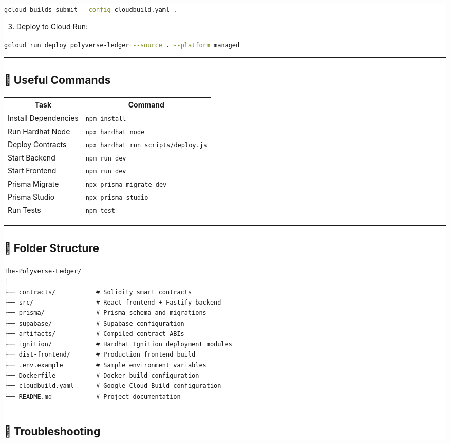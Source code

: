 ```bash
gcloud builds submit --config cloudbuild.yaml .
```

3. Deploy to Cloud Run:

```bash
gcloud run deploy polyverse-ledger --source . --platform managed
```

---

## 🧩 Useful Commands

| Task                 | Command                             |
| -------------------- | ----------------------------------- |
| Install Dependencies | `npm install`                       |
| Run Hardhat Node     | `npx hardhat node`                  |
| Deploy Contracts     | `npx hardhat run scripts/deploy.js` |
| Start Backend        | `npm run dev`                       |
| Start Frontend       | `npm run dev`                       |
| Prisma Migrate       | `npx prisma migrate dev`            |
| Prisma Studio        | `npx prisma studio`                 |
| Run Tests            | `npm test`                          |

---

## 🧰 Folder Structure

```
The-Polyverse-Ledger/
│
├── contracts/           # Solidity smart contracts
├── src/                 # React frontend + Fastify backend
├── prisma/              # Prisma schema and migrations
├── supabase/            # Supabase configuration
├── artifacts/           # Compiled contract ABIs
├── ignition/            # Hardhat Ignition deployment modules
├── dist-frontend/       # Production frontend build
├── .env.example         # Sample environment variables
├── Dockerfile           # Docker build configuration
├── cloudbuild.yaml      # Google Cloud Build configuration
└── README.md            # Project documentation
```

---

## 🧠 Troubleshooting
